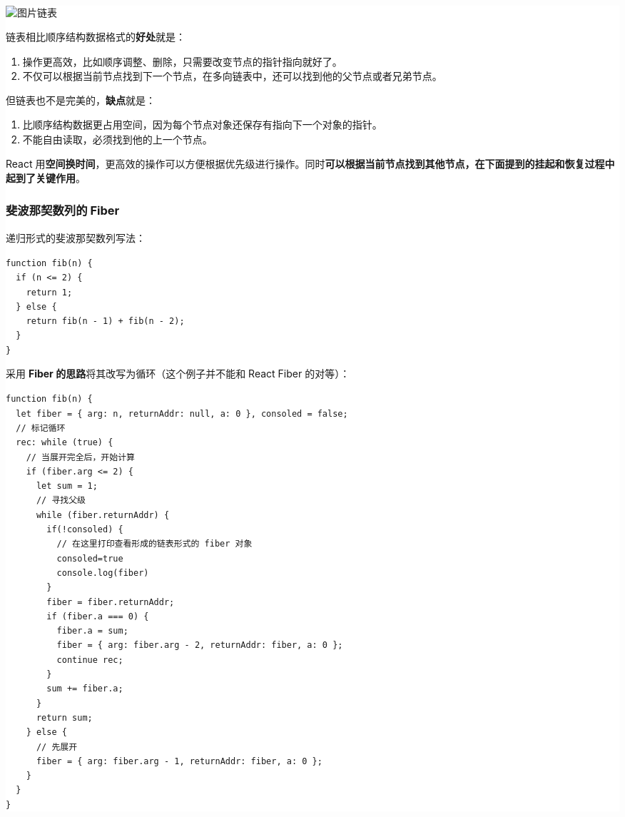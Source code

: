 ![图片](https://mmbiz.qpic.cn/sz_mmbiz_png/gMvNo9rxo431GULWs053g9SQib00YNLibWtzXv31JwpVbuoBrTlgiaiasAan7WAs6qFU6y6FsKdxsZ2zfWBKcjQjDw/640?wx_fmt=png&tp=webp&wxfrom=5&wx_lazy=1&wx_co=1)链表

链表相比顺序结构数据格式的**好处**就是：

1. 操作更高效，比如顺序调整、删除，只需要改变节点的指针指向就好了。
2. 不仅可以根据当前节点找到下一个节点，在多向链表中，还可以找到他的父节点或者兄弟节点。

但链表也不是完美的，**缺点**就是：

1. 比顺序结构数据更占用空间，因为每个节点对象还保存有指向下一个对象的指针。
2. 不能自由读取，必须找到他的上一个节点。

React 用**空间换时间**，更高效的操作可以方便根据优先级进行操作。同时**可以根据当前节点找到其他节点，在下面提到的挂起和恢复过程中起到了关键作用**。

### 斐波那契数列的 Fiber

递归形式的斐波那契数列写法：

```
function fib(n) {
  if (n <= 2) {
    return 1;
  } else {
    return fib(n - 1) + fib(n - 2);
  }
}
```

采用 **Fiber 的思路**将其改写为循环（这个例子并不能和 React Fiber 的对等）：

```
function fib(n) {
  let fiber = { arg: n, returnAddr: null, a: 0 }, consoled = false;
  // 标记循环
  rec: while (true) {
    // 当展开完全后，开始计算
    if (fiber.arg <= 2) {
      let sum = 1;
      // 寻找父级
      while (fiber.returnAddr) {
        if(!consoled) {
          // 在这里打印查看形成的链表形式的 fiber 对象
          consoled=true
          console.log(fiber)
        }
        fiber = fiber.returnAddr;
        if (fiber.a === 0) {
          fiber.a = sum;
          fiber = { arg: fiber.arg - 2, returnAddr: fiber, a: 0 };
          continue rec;
        }
        sum += fiber.a;
      }
      return sum;
    } else {
      // 先展开
      fiber = { arg: fiber.arg - 1, returnAddr: fiber, a: 0 };
    }
  }
}
```
